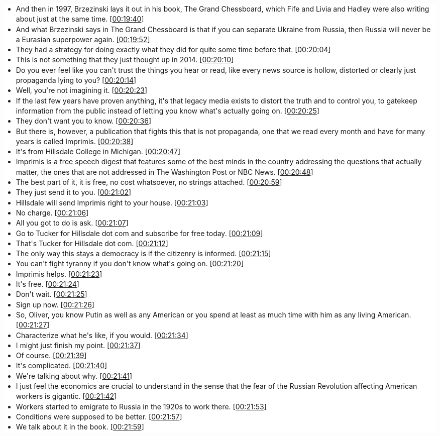 *  And then in 1997, Brzezinski lays it out in his book, The Grand Chessboard, which Fife and Livia and Hadley were also writing about just at the same time. [[00:19:40](https://www.youtube.com/watch?v=bNU5el1353I&t=1180.0s)]
*  And what Brzezinski says in The Grand Chessboard is that if you can separate Ukraine from Russia, then Russia will never be a Eurasian superpower again. [[00:19:52](https://www.youtube.com/watch?v=bNU5el1353I&t=1192.0s)]
*  They had a strategy for doing exactly what they did for quite some time before that. [[00:20:04](https://www.youtube.com/watch?v=bNU5el1353I&t=1204.0s)]
*  This is not something that they just thought up in 2014. [[00:20:10](https://www.youtube.com/watch?v=bNU5el1353I&t=1210.0s)]
*  Do you ever feel like you can't trust the things you hear or read, like every news source is hollow, distorted or clearly just propaganda lying to you? [[00:20:14](https://www.youtube.com/watch?v=bNU5el1353I&t=1214.0s)]
*  Well, you're not imagining it. [[00:20:23](https://www.youtube.com/watch?v=bNU5el1353I&t=1223.0s)]
*  If the last few years have proven anything, it's that legacy media exists to distort the truth and to control you, to gatekeep information from the public instead of letting you know what's actually going on. [[00:20:25](https://www.youtube.com/watch?v=bNU5el1353I&t=1225.0s)]
*  They don't want you to know. [[00:20:36](https://www.youtube.com/watch?v=bNU5el1353I&t=1236.0s)]
*  But there is, however, a publication that fights this that is not propaganda, one that we read every month and have for many years is called Imprimis. [[00:20:38](https://www.youtube.com/watch?v=bNU5el1353I&t=1238.0s)]
*  It's from Hillsdale College in Michigan. [[00:20:47](https://www.youtube.com/watch?v=bNU5el1353I&t=1247.0s)]
*  Imprimis is a free speech digest that features some of the best minds in the country addressing the questions that actually matter, the ones that are not addressed in The Washington Post or NBC News. [[00:20:48](https://www.youtube.com/watch?v=bNU5el1353I&t=1248.0s)]
*  The best part of it, it is free, no cost whatsoever, no strings attached. [[00:20:59](https://www.youtube.com/watch?v=bNU5el1353I&t=1259.0s)]
*  They just send it to you. [[00:21:02](https://www.youtube.com/watch?v=bNU5el1353I&t=1262.0s)]
*  Hillsdale will send Imprimis right to your house. [[00:21:03](https://www.youtube.com/watch?v=bNU5el1353I&t=1263.0s)]
*  No charge. [[00:21:06](https://www.youtube.com/watch?v=bNU5el1353I&t=1266.0s)]
*  All you got to do is ask. [[00:21:07](https://www.youtube.com/watch?v=bNU5el1353I&t=1267.0s)]
*  Go to Tucker for Hillsdale dot com and subscribe for free today. [[00:21:09](https://www.youtube.com/watch?v=bNU5el1353I&t=1269.0s)]
*  That's Tucker for Hillsdale dot com. [[00:21:12](https://www.youtube.com/watch?v=bNU5el1353I&t=1272.0s)]
*  The only way this stays a democracy is if the citizenry is informed. [[00:21:15](https://www.youtube.com/watch?v=bNU5el1353I&t=1275.0s)]
*  You can't fight tyranny if you don't know what's going on. [[00:21:20](https://www.youtube.com/watch?v=bNU5el1353I&t=1280.0s)]
*  Imprimis helps. [[00:21:23](https://www.youtube.com/watch?v=bNU5el1353I&t=1283.0s)]
*  It's free. [[00:21:24](https://www.youtube.com/watch?v=bNU5el1353I&t=1284.0s)]
*  Don't wait. [[00:21:25](https://www.youtube.com/watch?v=bNU5el1353I&t=1285.0s)]
*  Sign up now. [[00:21:26](https://www.youtube.com/watch?v=bNU5el1353I&t=1286.0s)]
*  So, Oliver, you know Putin as well as any American or you spend at least as much time with him as any living American. [[00:21:27](https://www.youtube.com/watch?v=bNU5el1353I&t=1287.0s)]
*  Characterize what he's like, if you would. [[00:21:34](https://www.youtube.com/watch?v=bNU5el1353I&t=1294.0s)]
*  I might just finish my point. [[00:21:37](https://www.youtube.com/watch?v=bNU5el1353I&t=1297.0s)]
*  Of course. [[00:21:39](https://www.youtube.com/watch?v=bNU5el1353I&t=1299.0s)]
*  It's complicated. [[00:21:40](https://www.youtube.com/watch?v=bNU5el1353I&t=1300.0s)]
*  We're talking about why. [[00:21:41](https://www.youtube.com/watch?v=bNU5el1353I&t=1301.0s)]
*  I just feel the economics are crucial to understand in the sense that the fear of the Russian Revolution affecting American workers is gigantic. [[00:21:42](https://www.youtube.com/watch?v=bNU5el1353I&t=1302.0s)]
*  Workers started to emigrate to Russia in the 1920s to work there. [[00:21:53](https://www.youtube.com/watch?v=bNU5el1353I&t=1313.0s)]
*  Conditions were supposed to be better. [[00:21:57](https://www.youtube.com/watch?v=bNU5el1353I&t=1317.0s)]
*  We talk about it in the book. [[00:21:59](https://www.youtube.com/watch?v=bNU5el1353I&t=1319.0s)]
